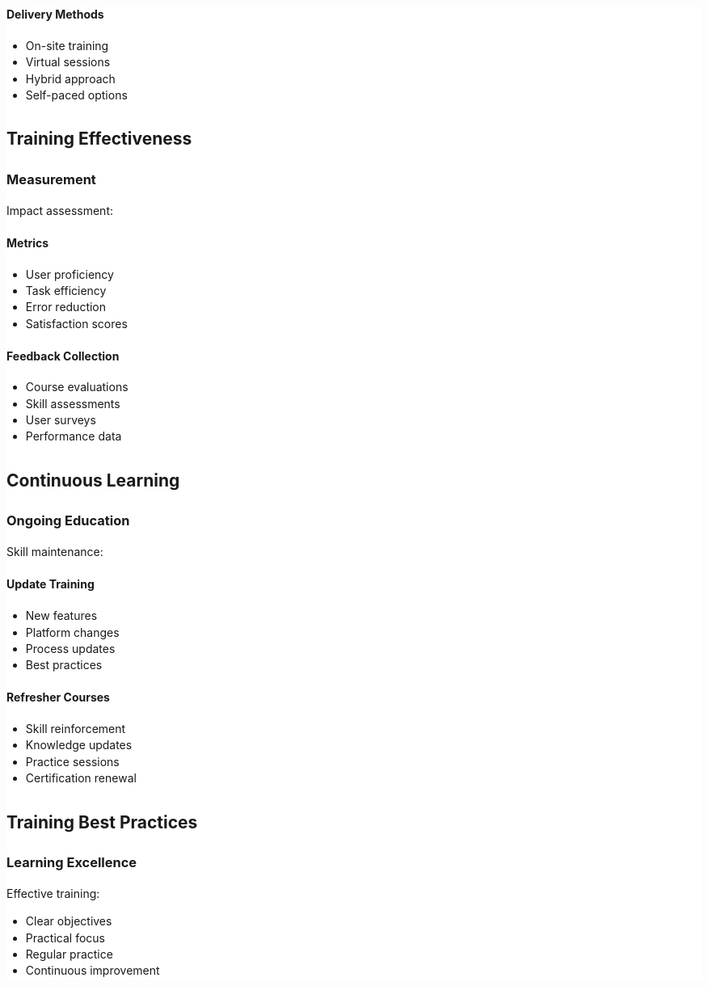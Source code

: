 #### Delivery Methods
- On-site training
- Virtual sessions
- Hybrid approach
- Self-paced options

## Training Effectiveness

### Measurement

Impact assessment:

#### Metrics
- User proficiency
- Task efficiency
- Error reduction
- Satisfaction scores

#### Feedback Collection
- Course evaluations
- Skill assessments
- User surveys
- Performance data

## Continuous Learning

### Ongoing Education

Skill maintenance:

#### Update Training
- New features
- Platform changes
- Process updates
- Best practices

#### Refresher Courses
- Skill reinforcement
- Knowledge updates
- Practice sessions
- Certification renewal

## Training Best Practices

### Learning Excellence

Effective training:

- Clear objectives
- Practical focus
- Regular practice
- Continuous improvement
